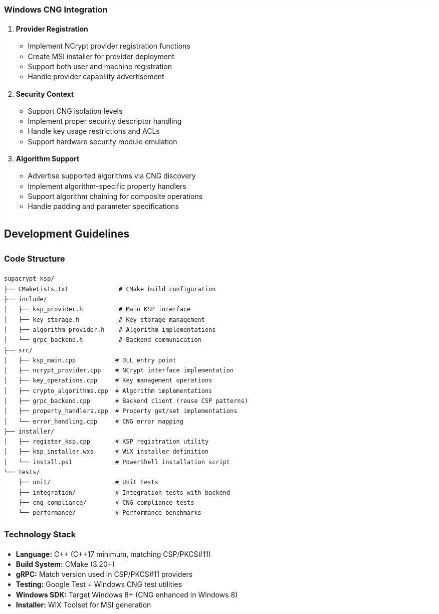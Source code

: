 ### Windows CNG Integration
1. **Provider Registration**
   - Implement NCrypt provider registration functions
   - Create MSI installer for provider deployment
   - Support both user and machine registration
   - Handle provider capability advertisement

2. **Security Context**
   - Support CNG isolation levels
   - Implement proper security descriptor handling
   - Handle key usage restrictions and ACLs
   - Support hardware security module emulation

3. **Algorithm Support**
   - Advertise supported algorithms via CNG discovery
   - Implement algorithm-specific property handlers
   - Support algorithm chaining for composite operations
   - Handle padding and parameter specifications

## Development Guidelines

### Code Structure
```
supacrypt-ksp/
├── CMakeLists.txt              # CMake build configuration
├── include/
│   ├── ksp_provider.h          # Main KSP interface
│   ├── key_storage.h           # Key storage management
│   ├── algorithm_provider.h    # Algorithm implementations
│   └── grpc_backend.h          # Backend communication
├── src/
│   ├── ksp_main.cpp           # DLL entry point
│   ├── ncrypt_provider.cpp    # NCrypt interface implementation
│   ├── key_operations.cpp     # Key management operations
│   ├── crypto_algorithms.cpp  # Algorithm implementations
│   ├── grpc_backend.cpp       # Backend client (reuse CSP patterns)
│   ├── property_handlers.cpp  # Property get/set implementations
│   └── error_handling.cpp     # CNG error mapping
├── installer/
│   ├── register_ksp.cpp       # KSP registration utility
│   ├── ksp_installer.wxs      # WiX installer definition
│   └── install.ps1            # PowerShell installation script
└── tests/
    ├── unit/                  # Unit tests
    ├── integration/           # Integration tests with backend
    ├── cng_compliance/        # CNG compliance tests
    └── performance/           # Performance benchmarks
```

### Technology Stack
- **Language:** C++ (C++17 minimum, matching CSP/PKCS#11)
- **Build System:** CMake (3.20+)
- **gRPC:** Match version used in CSP/PKCS#11 providers
- **Testing:** Google Test + Windows CNG test utilities
- **Windows SDK:** Target Windows 8+ (CNG enhanced in Windows 8)
- **Installer:** WiX Toolset for MSI generation
